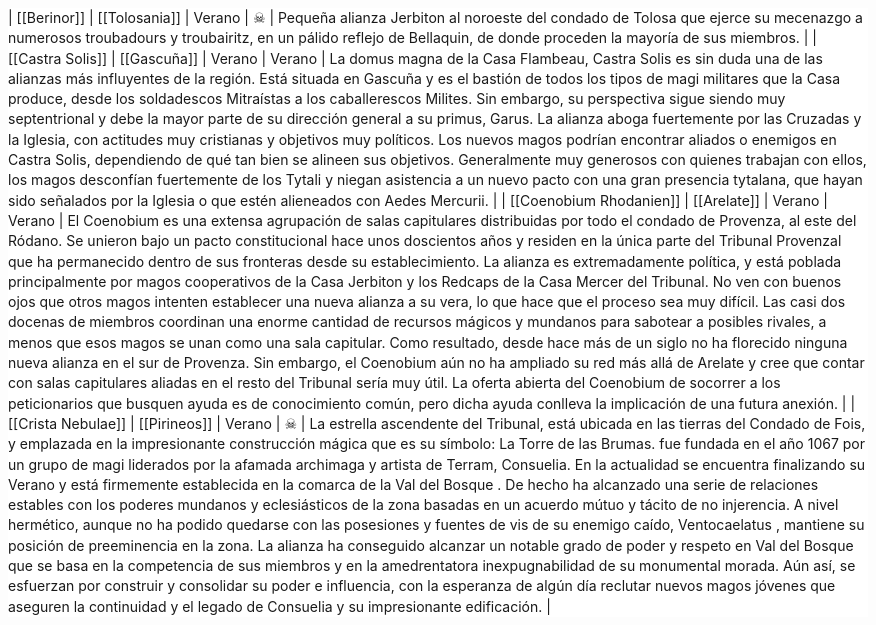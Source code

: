 | [[Berinor]]               | [[Tolosania]]  | Verano    | ☠         | Pequeña alianza Jerbiton al noroeste del condado de Tolosa que ejerce su mecenazgo a numerosos troubadours y troubairitz, en un pálido reflejo de Bellaquin, de donde proceden la mayoría de sus miembros.                                                                                                                                                                                                                                                                                                                                                                                                                                                                                                                                                                                                                                                                                                                                                                                                                                                                                                                                                                                                                                                             |
| [[Castra Solis]]          | [[Gascuña]]    | Verano    | Verano    | La domus magna de la Casa Flambeau, Castra Solis es sin duda una de las alianzas más influyentes de la región. Está situada en Gascuña y es el bastión de todos los tipos de magi militares que la Casa produce, desde los soldadescos Mitraístas a los caballerescos Milites. Sin embargo, su perspectiva sigue siendo muy septentrional y debe la mayor parte de su dirección general a su primus, Garus. La alianza aboga fuertemente por las Cruzadas y la Iglesia, con actitudes muy cristianas y objetivos muy políticos. Los nuevos magos podrían encontrar aliados o enemigos en Castra Solis, dependiendo de qué tan bien se alineen sus objetivos. Generalmente muy generosos con quienes trabajan con ellos, los magos desconfían fuertemente de los Tytali y niegan asistencia a un nuevo pacto con una gran presencia tytalana, que hayan sido señalados por la Iglesia o que estén alieneados con Aedes Mercurii.                                                                                                                                                                                                                                                                                                                                        |
| [[Coenobium Rhodanien]]   | [[Arelate]]    | Verano    | Verano    | El Coenobium es una extensa agrupación de salas capitulares distribuidas por todo el condado de Provenza, al este del Ródano. Se unieron bajo un pacto constitucional hace unos doscientos años y residen en la única parte del Tribunal Provenzal que ha permanecido dentro de sus fronteras desde su establecimiento. La alianza es extremadamente política, y está poblada principalmente por magos cooperativos de la Casa Jerbiton y los Redcaps de la Casa Mercer del Tribunal. No ven con buenos ojos que otros magos intenten establecer una nueva alianza a su vera, lo que hace que el proceso sea muy difícil. Las casi dos docenas de miembros coordinan una enorme cantidad de recursos mágicos y mundanos para sabotear a posibles rivales, a menos que esos magos se unan como una sala capitular. Como resultado, desde hace más de un siglo no ha florecido ninguna nueva alianza en el sur de Provenza. Sin embargo, el Coenobium aún no ha ampliado su red más allá de Arelate y cree que contar con salas capitulares aliadas en el resto del Tribunal sería muy útil. La oferta abierta del Coenobium de socorrer a los peticionarios que busquen ayuda es de conocimiento común, pero dicha ayuda conlleva la implicación de una futura anexión. |
| [[Crista Nebulae]]        | [[Pirineos]]   | Verano    | ☠         | La estrella ascendente del Tribunal, está ubicada en las tierras del Condado de Fois, y emplazada en la impresionante construcción mágica que es su símbolo: La Torre de las Brumas. fue fundada en el año 1067 por un grupo de magi liderados por la afamada archimaga y artista de Terram, Consuelia. En la actualidad se encuentra finalizando su Verano y está firmemente establecida en la comarca de la Val del Bosque . De hecho ha alcanzado una serie de relaciones estables con los poderes mundanos y eclesiásticos de la zona basadas en un acuerdo mútuo y tácito de no injerencia. A nivel hermético, aunque no ha podido quedarse con las posesiones y fuentes de vis de su enemigo caído, Ventocaelatus , mantiene su posición de preeminencia en la zona. La alianza ha conseguido alcanzar un notable grado de poder y respeto en Val del Bosque que se basa en la competencia de sus miembros y en la amedrentatora inexpugnabilidad de su monumental morada. Aún así, se esfuerzan por construir y consolidar su poder e influencia, con la esperanza de algún día reclutar nuevos magos jóvenes que aseguren la continuidad y el legado de Consuelia y su impresionante edificación.                                                              |